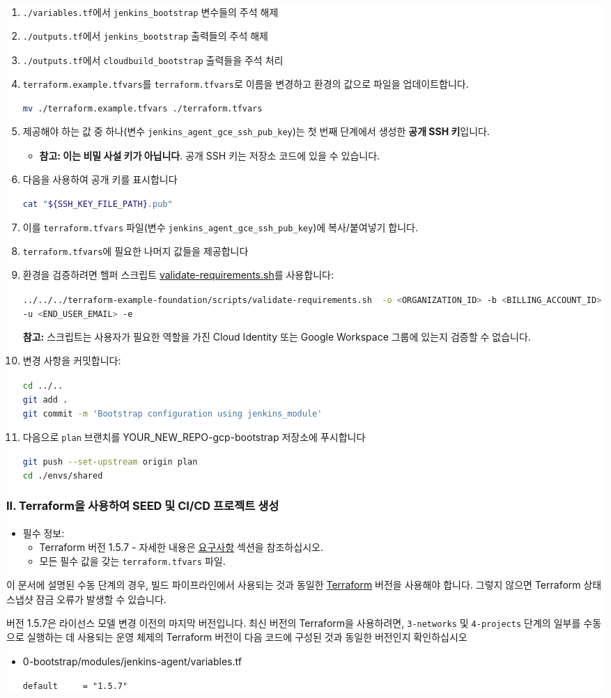    1. `./variables.tf`에서 `jenkins_bootstrap` 변수들의 주석 해제
   1. `./outputs.tf`에서 `jenkins_bootstrap` 출력들의 주석 해제
   1. `./outputs.tf`에서 `cloudbuild_bootstrap` 출력들을 주석 처리
1. `terraform.example.tfvars`를 `terraform.tfvars`로 이름을 변경하고 환경의 값으로 파일을 업데이트합니다.

   ```bash
   mv ./terraform.example.tfvars ./terraform.tfvars
   ```

1. 제공해야 하는 값 중 하나(변수 `jenkins_agent_gce_ssh_pub_key`)는 첫 번째 단계에서 생성한 **공개 SSH 키**입니다.
   - **참고: 이는 비밀 사설 키가 아닙니다**. 공개 SSH 키는 저장소 코드에 있을 수 있습니다.
1. 다음을 사용하여 공개 키를 표시합니다

   ```bash
   cat "${SSH_KEY_FILE_PATH}.pub"
   ```

1. 이를 `terraform.tfvars` 파일(변수 `jenkins_agent_gce_ssh_pub_key`)에 복사/붙여넣기 합니다.
1. `terraform.tfvars`에 필요한 나머지 값들을 제공합니다

1. 환경을 검증하려면 헬퍼 스크립트 [validate-requirements.sh](../scripts/validate-requirements.sh)를 사용합니다:

   ```bash
   ../../../terraform-example-foundation/scripts/validate-requirements.sh  -o <ORGANIZATION_ID> -b <BILLING_ACCOUNT_ID> -u <END_USER_EMAIL> -e
   ```

   **참고:** 스크립트는 사용자가 필요한 역할을 가진 Cloud Identity 또는 Google Workspace 그룹에 있는지 검증할 수 없습니다.

1. 변경 사항을 커밋합니다:

   ```bash
   cd ../..
   git add .
   git commit -m 'Bootstrap configuration using jenkins_module'
   ```

1. 다음으로 `plan` 브랜치를 YOUR_NEW_REPO-gcp-bootstrap 저장소에 푸시합니다

   ```bash
   git push --set-upstream origin plan
   cd ./envs/shared
   ```

### II. Terraform을 사용하여 SEED 및 CI/CD 프로젝트 생성

- 필수 정보:
  - Terraform 버전 1.5.7 - 자세한 내용은 [요구사항](#requirements) 섹션을 참조하십시오.
  - 모든 필수 값을 갖는 `terraform.tfvars` 파일.

이 문서에 설명된 수동 단계의 경우, 빌드 파이프라인에서 사용되는 것과 동일한 [Terraform](https://www.terraform.io/downloads.html) 버전을 사용해야 합니다.
그렇지 않으면 Terraform 상태 스냅샷 잠금 오류가 발생할 수 있습니다.

버전 1.5.7은 라이선스 모델 변경 이전의 마지막 버전입니다. 최신 버전의 Terraform을 사용하려면, `3-networks` 및 `4-projects` 단계의 일부를 수동으로 실행하는 데 사용되는 운영 체제의 Terraform 버전이 다음 코드에 구성된 것과 동일한 버전인지 확인하십시오

- 0-bootstrap/modules/jenkins-agent/variables.tf
   ```
   default     = "1.5.7"
   ```
